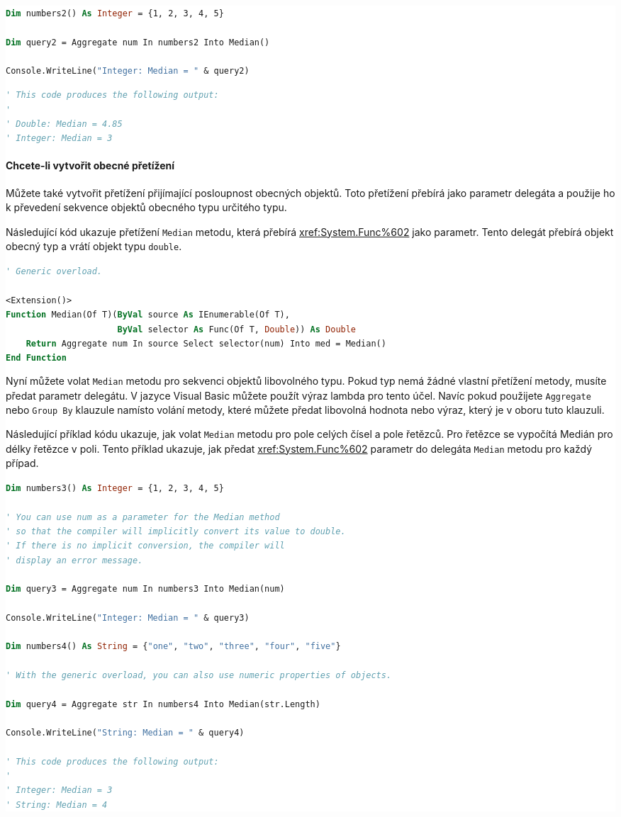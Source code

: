 ```vb  
Dim numbers2() As Integer = {1, 2, 3, 4, 5}  
  
Dim query2 = Aggregate num In numbers2 Into Median()  
  
Console.WriteLine("Integer: Median = " & query2)  
```  
  
```vb  
' This code produces the following output:  
'  
' Double: Median = 4.85  
' Integer: Median = 3  
```  

#### <a name="to-create-a-generic-overload"></a>Chcete-li vytvořit obecné přetížení  
 Můžete také vytvořit přetížení přijímající posloupnost obecných objektů. Toto přetížení přebírá jako parametr delegáta a použije ho k převedení sekvence objektů obecného typu určitého typu.  
  
 Následující kód ukazuje přetížení `Median` metodu, která přebírá <xref:System.Func%602> jako parametr. Tento delegát přebírá objekt obecný typ a vrátí objekt typu `double`.  
  
```vb  
' Generic overload.  
  
<Extension()>   
Function Median(Of T)(ByVal source As IEnumerable(Of T),   
                      ByVal selector As Func(Of T, Double)) As Double  
    Return Aggregate num In source Select selector(num) Into med = Median()  
End Function  
```  
  
 Nyní můžete volat `Median` metodu pro sekvenci objektů libovolného typu. Pokud typ nemá žádné vlastní přetížení metody, musíte předat parametr delegátu. V jazyce Visual Basic můžete použít výraz lambda pro tento účel. Navíc pokud použijete `Aggregate` nebo `Group By` klauzule namísto volání metody, které můžete předat libovolná hodnota nebo výraz, který je v oboru tuto klauzuli.  
  
 Následující příklad kódu ukazuje, jak volat `Median` metodu pro pole celých čísel a pole řetězců. Pro řetězce se vypočítá Medián pro délky řetězce v poli. Tento příklad ukazuje, jak předat <xref:System.Func%602> parametr do delegáta `Median` metodu pro každý případ.  
  
```vb  
Dim numbers3() As Integer = {1, 2, 3, 4, 5}  
  
' You can use num as a parameter for the Median method   
' so that the compiler will implicitly convert its value to double.  
' If there is no implicit conversion, the compiler will  
' display an error message.  
  
Dim query3 = Aggregate num In numbers3 Into Median(num)  
  
Console.WriteLine("Integer: Median = " & query3)  
  
Dim numbers4() As String = {"one", "two", "three", "four", "five"}  
  
' With the generic overload, you can also use numeric properties of objects.  
  
Dim query4 = Aggregate str In numbers4 Into Median(str.Length)  
  
Console.WriteLine("String: Median = " & query4)  
  
' This code produces the following output:  
'  
' Integer: Median = 3  
' String: Median = 4  
```  